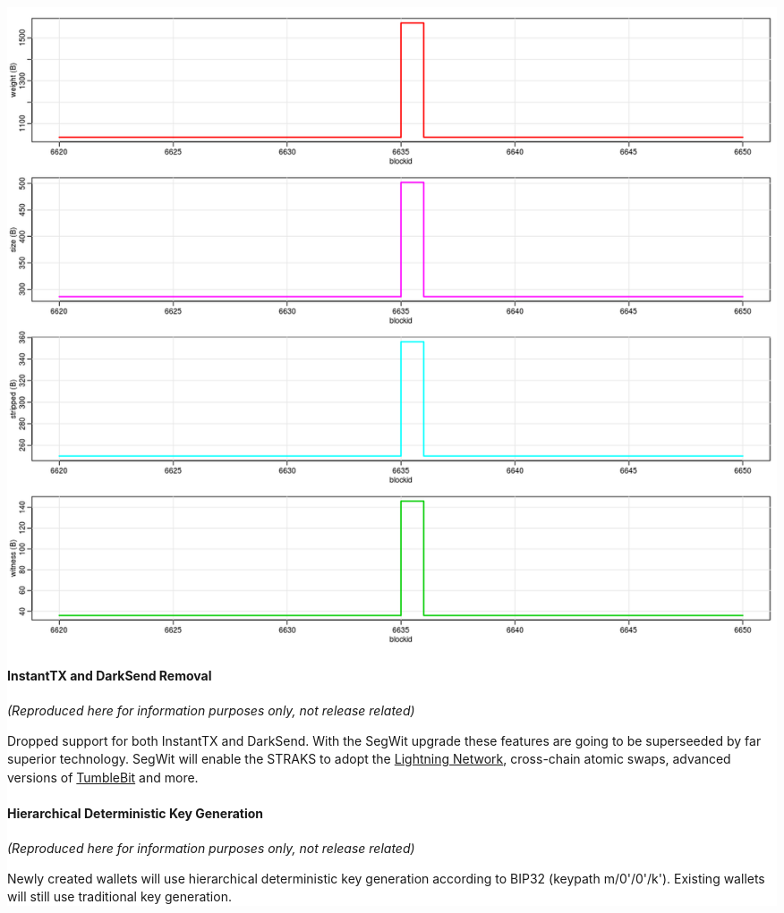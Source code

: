 ![Alt text](doc/testnet_segwit.png)


#### InstantTX and DarkSend Removal 
*(Reproduced here for information purposes only, not release related)*

Dropped support for both InstantTX and DarkSend. With the SegWit upgrade these features are going to be superseeded by far superior technology. SegWit will enable the STRAKS to adopt the [Lightning Network](https://lightning.network/lightning-network-paper.pdf), cross-chain atomic swaps, advanced versions of [TumbleBit](https://eprint.iacr.org/2016/575.pdf) and more.


#### Hierarchical Deterministic Key Generation 
*(Reproduced here for information purposes only, not release related)*

Newly created wallets will use hierarchical deterministic key generation
according to BIP32 (keypath m/0'/0'/k').
Existing wallets will still use traditional key generation.
